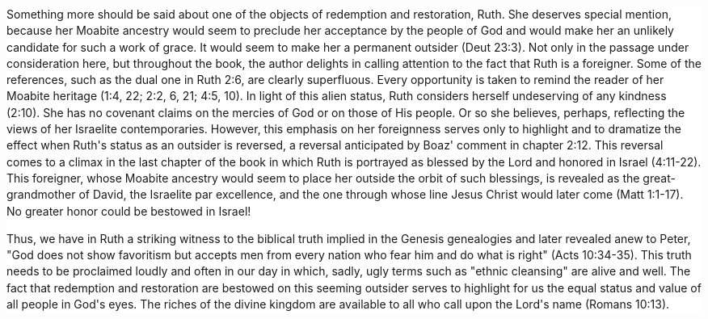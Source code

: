 Something more should be said about one of the objects of redemption and restoration, Ruth. She deserves special mention, because her Moabite ancestry would seem to preclude her acceptance by the people of God and would make her an unlikely candidate for such a work of grace. It would seem to make her a permanent outsider (Deut 23:3). Not only in the passage under consideration here, but throughout the book, the author delights in calling attention to the fact that Ruth is a foreigner. Some of the references, such as the dual one in Ruth 2:6, are clearly superfluous. Every opportunity is taken to remind the reader of her Moabite heritage (1:4, 22; 2:2, 6, 21; 4:5, 10). In light of this alien status, Ruth considers herself undeserving of any kindness (2:10). She has no covenant claims on the mercies of God or on those of His people. Or so she believes, perhaps, reflecting the views of her Israelite contemporaries. However, this emphasis on her foreignness serves only to highlight and to dramatize the effect when Ruth's status as an outsider is reversed, a reversal anticipated by Boaz' comment in chapter 2:12. This reversal comes to a climax in the last chapter of the book in which Ruth is portrayed as blessed by the Lord and honored in Israel (4:11-22). This foreigner, whose Moabite ancestry would seem to place her outside the orbit of such blessings, is revealed as the great-grandmother of David, the Israelite par excellence, and the one through whose line Jesus Christ would later come (Matt 1:1-17). No greater honor could be bestowed in Israel! 

Thus, we have in Ruth a striking witness to the biblical truth implied in the Genesis genealogies and later revealed anew to Peter, "God does not show favoritism but accepts men from every nation who fear him and do what is right" (Acts 10:34-35). This truth needs to be proclaimed loudly and often in our day in which, sadly, ugly terms such as "ethnic cleansing" are alive and well. The fact that redemption and restoration are bestowed on this seeming outsider serves to highlight for us the equal status and value of all people in God's eyes. The riches of the divine kingdom are available to all who call upon the Lord's name (Romans 10:13). 
